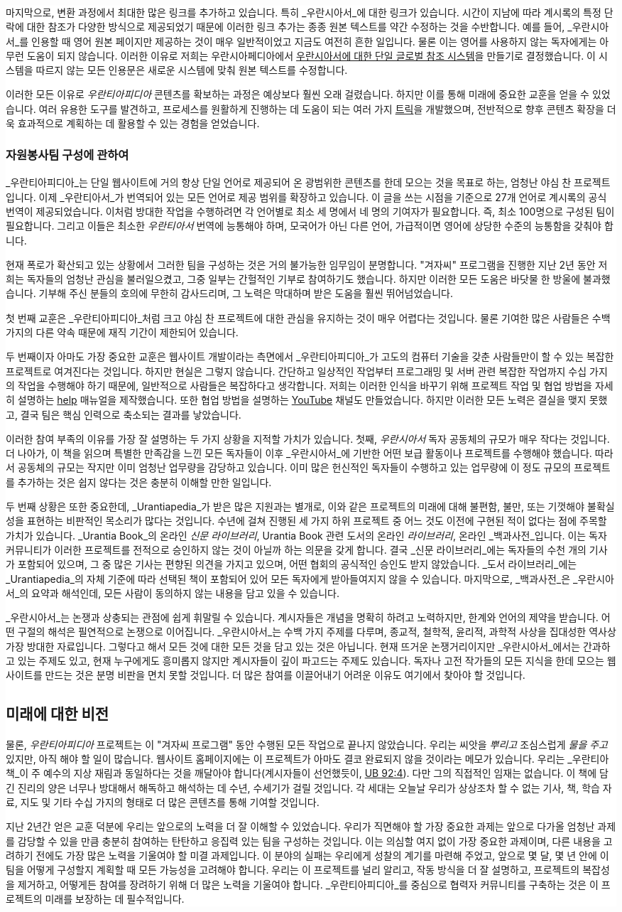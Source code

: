 마지막으로, 변환 과정에서 최대한 많은 링크를 추가하고 있습니다. 특히 _우란시아서_에 대한 링크가 있습니다. 시간이 지남에 따라 계시록의 특정 단락에 대한 참조가 다양한 방식으로 제공되었기 때문에 이러한 링크 추가는 종종 원본 텍스트를 약간 수정하는 것을 수반합니다. 예를 들어, _우란시아서_를 인용할 때 영어 원본 페이지만 제공하는 것이 매우 일반적이었고 지금도 여전히 흔한 일입니다. 물론 이는 영어를 사용하지 않는 독자에게는 아무런 도움이 되지 않습니다. 이러한 이유로 저희는 우란시아페디아에서 [우란시아서에 대한 단일 글로벌 참조 시스템](https://urantiapedia.org/en/help/links#unique-global-reference-system-for-the-urantia-book)을 만들기로 결정했습니다. 이 시스템을 따르지 않는 모든 인용문은 새로운 시스템에 맞춰 원본 텍스트를 수정합니다.

이러한 모든 이유로 _우란티아피디아_ 콘텐츠를 확보하는 과정은 예상보다 훨씬 오래 걸렸습니다. 하지만 이를 통해 미래에 중요한 교훈을 얻을 수 있었습니다. 여러 유용한 도구를 발견하고, 프로세스를 원활하게 진행하는 데 도움이 되는 여러 가지 [트릭](https://github.com/JanHerca/urantiapedia/blob/master/docs/tricks.md)을 개발했으며, 전반적으로 향후 콘텐츠 확장을 더욱 효과적으로 계획하는 데 활용할 수 있는 경험을 얻었습니다.

### 자원봉사팀 구성에 관하여

_우란티아피디아_는 단일 웹사이트에 거의 항상 단일 언어로 제공되어 온 광범위한 콘텐츠를 한데 모으는 것을 목표로 하는, 엄청난 야심 찬 프로젝트입니다. 이제 _우란티아서_가 번역되어 있는 모든 언어로 제공 범위를 확장하고 있습니다. 이 글을 쓰는 시점을 기준으로 27개 언어로 계시록의 공식 번역이 제공되었습니다. 이처럼 방대한 작업을 수행하려면 각 언어별로 최소 세 명에서 네 명의 기여자가 필요합니다. 즉, 최소 100명으로 구성된 팀이 필요합니다. 그리고 이들은 최소한 _우란티아서_ 번역에 능통해야 하며, 모국어가 아닌 다른 언어, 가급적이면 영어에 상당한 수준의 능통함을 갖춰야 합니다.

현재 폭로가 확산되고 있는 상황에서 그러한 팀을 구성하는 것은 거의 불가능한 임무임이 분명합니다. "겨자씨" 프로그램을 진행한 지난 2년 동안 저희는 독자들의 엄청난 관심을 불러일으켰고, 그중 일부는 간헐적인 기부로 참여하기도 했습니다. 하지만 이러한 모든 도움은 바닷물 한 방울에 불과했습니다. 기부해 주신 분들의 호의에 무한히 감사드리며, 그 노력은 막대하며 받은 도움을 훨씬 뛰어넘었습니다.

첫 번째 교훈은 _우란티아피디아_처럼 크고 야심 찬 프로젝트에 대한 관심을 유지하는 것이 매우 어렵다는 것입니다. 물론 기여한 많은 사람들은 수백 가지의 다른 약속 때문에 재직 기간이 제한되어 있습니다.

두 번째이자 아마도 가장 중요한 교훈은 웹사이트 개발이라는 측면에서 _우란티아피디아_가 고도의 컴퓨터 기술을 갖춘 사람들만이 할 수 있는 복잡한 프로젝트로 여겨진다는 것입니다. 하지만 현실은 그렇지 않습니다. 간단하고 일상적인 작업부터 프로그래밍 및 서버 관련 복잡한 작업까지 수십 가지의 작업을 수행해야 하기 때문에, 일반적으로 사람들은 복잡하다고 생각합니다. 저희는 이러한 인식을 바꾸기 위해 프로젝트 작업 및 협업 방법을 자세히 설명하는 [help](/en/help) 매뉴얼을 제작했습니다. 또한 협업 방법을 설명하는 [YouTube](https://bit.ly/4lxHBJ4) 채널도 만들었습니다. 하지만 이러한 모든 노력은 결실을 맺지 못했고, 결국 팀은 핵심 인력으로 축소되는 결과를 낳았습니다.

이러한 참여 부족의 이유를 가장 잘 설명하는 두 가지 상황을 지적할 가치가 있습니다. 첫째, _우란시아서_ 독자 공동체의 규모가 매우 작다는 것입니다. 더 나아가, 이 책을 읽으며 특별한 만족감을 느낀 모든 독자들이 이후 _우란시아서_에 기반한 어떤 보급 활동이나 프로젝트를 수행해야 했습니다. 따라서 공동체의 규모는 작지만 이미 엄청난 업무량을 감당하고 있습니다. 이미 많은 헌신적인 독자들이 수행하고 있는 업무량에 이 정도 규모의 프로젝트를 추가하는 것은 쉽지 않다는 것은 충분히 이해할 만한 일입니다.

두 번째 상황은 또한 중요한데, _Urantiapedia_가 받은 많은 지원과는 별개로, 이와 같은 프로젝트의 미래에 대해 불편함, 불만, 또는 기껏해야 불확실성을 표현하는 비판적인 목소리가 많다는 것입니다. 수년에 걸쳐 진행된 세 가지 하위 프로젝트 중 어느 것도 이전에 구현된 적이 없다는 점에 주목할 가치가 있습니다. _Urantia Book_의 온라인 _신문 라이브러리_, Urantia Book 관련 도서의 온라인 _라이브러리_, 온라인 _백과사전_입니다. 이는 독자 커뮤니티가 이러한 프로젝트를 전적으로 승인하지 않는 것이 아닐까 하는 의문을 갖게 합니다. 결국 _신문 라이브러리_에는 독자들의 수천 개의 기사가 포함되어 있으며, 그 중 많은 기사는 편향된 의견을 가지고 있으며, 어떤 협회의 공식적인 승인도 받지 않았습니다. _도서 라이브러리_에는 _Urantiapedia_의 자체 기준에 따라 선택된 책이 포함되어 있어 모든 독자에게 받아들여지지 않을 수 있습니다. 마지막으로, _백과사전_은 _우란시아서_의 요약과 해석인데, 모든 사람이 동의하지 않는 내용을 담고 있을 수 있습니다.

_우란시아서_는 논쟁과 상충되는 관점에 쉽게 휘말릴 수 있습니다. 계시자들은 개념을 명확히 하려고 노력하지만, 한계와 언어의 제약을 받습니다. 어떤 구절의 해석은 필연적으로 논쟁으로 이어집니다. _우란시아서_는 수백 가지 주제를 다루며, 종교적, 철학적, 윤리적, 과학적 사상을 집대성한 역사상 가장 방대한 자료입니다. 그렇다고 해서 모든 것에 대한 모든 것을 담고 있는 것은 아닙니다. 현재 뜨거운 논쟁거리이지만 _우란시아서_에서는 간과하고 있는 주제도 있고, 현재 누구에게도 흥미롭지 않지만 계시자들이 깊이 파고드는 주제도 있습니다. 독자나 고전 작가들의 모든 지식을 한데 모으는 웹사이트를 만드는 것은 분명 비판을 면치 못할 것입니다. 더 많은 참여를 이끌어내기 어려운 이유도 여기에서 찾아야 할 것입니다.

## 미래에 대한 비전

물론, _우란티아피디아_ 프로젝트는 이 "겨자씨 프로그램" 동안 수행된 모든 작업으로 끝나지 않았습니다. 우리는 씨앗을 _뿌리고_ 조심스럽게 _물을 주고_ 있지만, 아직 해야 할 일이 많습니다. 웹사이트 홈페이지에는 이 프로젝트가 아마도 결코 완료되지 않을 것이라는 메모가 있습니다. 우리는 _우란티아 책_이 주 예수의 지상 재림과 동일하다는 것을 깨달아야 합니다(계시자들이 선언했듯이, [UB 92:4](/en/The_Urantia_Book/92#p4)). 다만 그의 직접적인 임재는 없습니다. 이 책에 담긴 진리의 양은 너무나 방대해서 해독하고 해석하는 데 수년, 수세기가 걸릴 것입니다. 각 세대는 오늘날 우리가 상상조차 할 수 없는 기사, 책, 학습 자료, 지도 및 기타 수십 가지의 형태로 더 많은 콘텐츠를 통해 기여할 것입니다.

지난 2년간 얻은 교훈 덕분에 우리는 앞으로의 노력을 더 잘 이해할 수 있었습니다. 우리가 직면해야 할 가장 중요한 과제는 앞으로 다가올 엄청난 과제를 감당할 수 있을 만큼 충분히 참여하는 탄탄하고 응집력 있는 팀을 구성하는 것입니다. 이는 의심할 여지 없이 가장 중요한 과제이며, 다른 내용을 고려하기 전에도 가장 많은 노력을 기울여야 할 미결 과제입니다. 이 분야의 실패는 우리에게 성찰의 계기를 마련해 주었고, 앞으로 몇 달, 몇 년 안에 이 팀을 어떻게 구성할지 계획할 때 모든 가능성을 고려해야 합니다. 우리는 이 프로젝트를 널리 알리고, 작동 방식을 더 잘 설명하고, 프로젝트의 복잡성을 제거하고, 어떻게든 참여를 장려하기 위해 더 많은 노력을 기울여야 합니다. _우란티아피디아_를 중심으로 협력자 커뮤니티를 구축하는 것은 이 프로젝트의 미래를 보장하는 데 필수적입니다.
